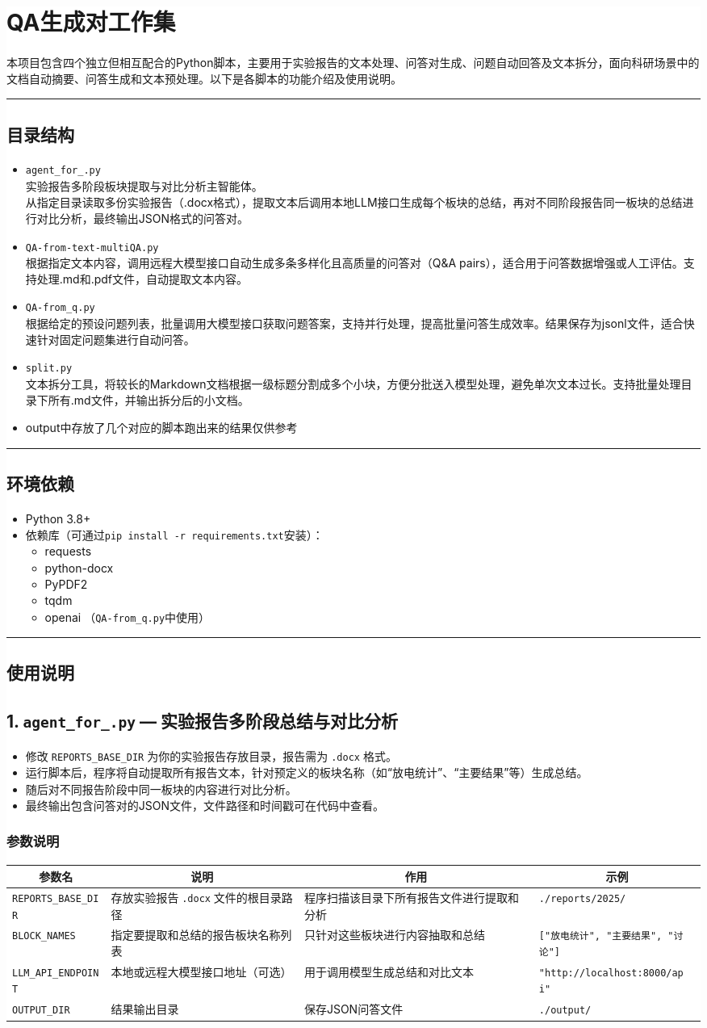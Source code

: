 # QA生成对工作集

本项目包含四个独立但相互配合的Python脚本，主要用于实验报告的文本处理、问答对生成、问题自动回答及文本拆分，面向科研场景中的文档自动摘要、问答生成和文本预处理。以下是各脚本的功能介绍及使用说明。

---

## 目录结构

- `agent_for_.py`  
  实验报告多阶段板块提取与对比分析主智能体。  
  从指定目录读取多份实验报告（.docx格式），提取文本后调用本地LLM接口生成每个板块的总结，再对不同阶段报告同一板块的总结进行对比分析，最终输出JSON格式的问答对。

- `QA-from-text-multiQA.py`  
  根据指定文本内容，调用远程大模型接口自动生成多条多样化且高质量的问答对（Q&A pairs），适合用于问答数据增强或人工评估。支持处理.md和.pdf文件，自动提取文本内容。

- `QA-from_q.py`  
  根据给定的预设问题列表，批量调用大模型接口获取问题答案，支持并行处理，提高批量问答生成效率。结果保存为jsonl文件，适合快速针对固定问题集进行自动问答。

- `split.py`  
  文本拆分工具，将较长的Markdown文档根据一级标题分割成多个小块，方便分批送入模型处理，避免单次文本过长。支持批量处理目录下所有.md文件，并输出拆分后的小文档。
- output中存放了几个对应的脚本跑出来的结果仅供参考
---

## 环境依赖

- Python 3.8+  
- 依赖库（可通过`pip install -r requirements.txt`安装）：  
  - requests  
  - python-docx  
  - PyPDF2  
  - tqdm  
  - openai （`QA-from_q.py`中使用）  

---

## 使用说明

## 1. `agent_for_.py` — 实验报告多阶段总结与对比分析

- 修改 `REPORTS_BASE_DIR` 为你的实验报告存放目录，报告需为 `.docx` 格式。  
- 运行脚本后，程序将自动提取所有报告文本，针对预定义的板块名称（如“放电统计”、“主要结果”等）生成总结。  
- 随后对不同报告阶段中同一板块的内容进行对比分析。  
- 最终输出包含问答对的JSON文件，文件路径和时间戳可在代码中查看。

###  参数说明

| 参数名            | 说明                                   | 作用                                   | 示例                       |
| ----------------- | ------------------------------------ | ------------------------------------ | -------------------------- |
| `REPORTS_BASE_DIR` | 存放实验报告 `.docx` 文件的根目录路径 | 程序扫描该目录下所有报告文件进行提取和分析 | `./reports/2025/`          |
| `BLOCK_NAMES`      | 指定要提取和总结的报告板块名称列表     | 只针对这些板块进行内容抽取和总结       | `["放电统计", "主要结果", "讨论"]` |
| `LLM_API_ENDPOINT` | 本地或远程大模型接口地址（可选）       | 用于调用模型生成总结和对比文本         | `"http://localhost:8000/api"` |
| `OUTPUT_DIR`       | 结果输出目录                           | 保存JSON问答文件                      | `./output/`                |
